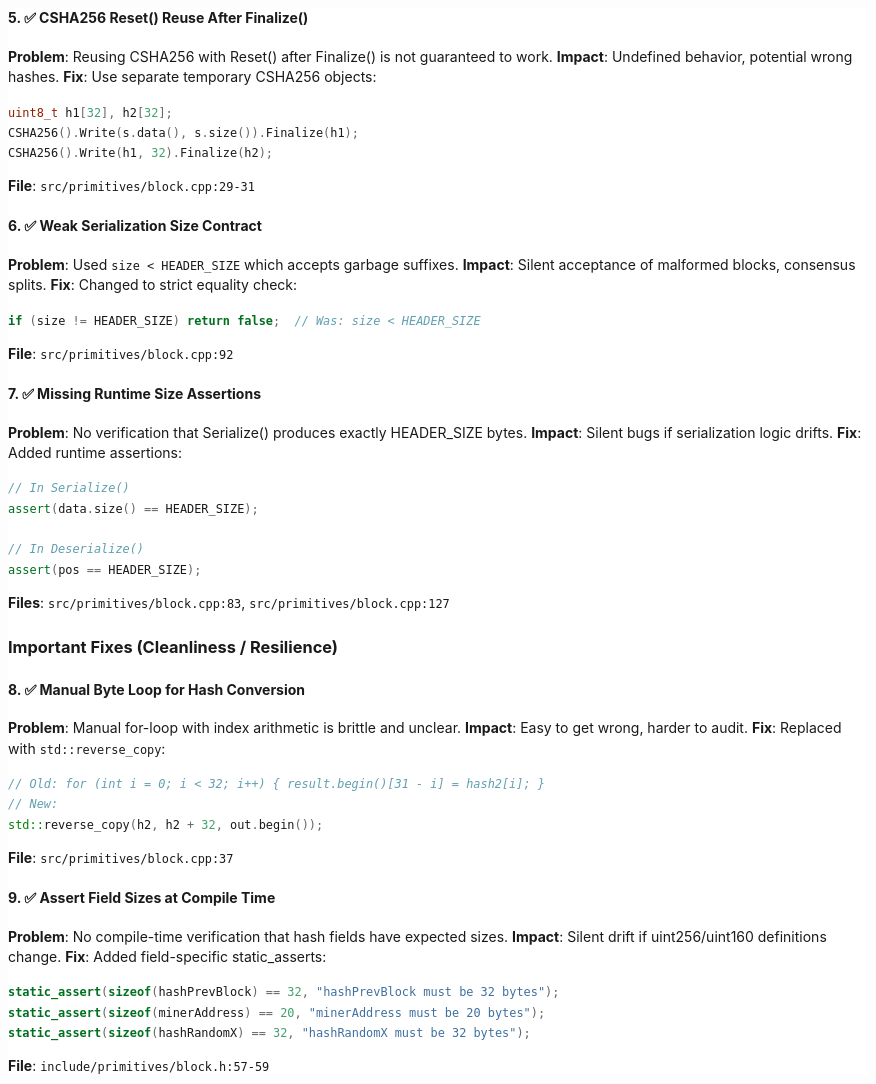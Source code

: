 #### 5. ✅ CSHA256 Reset() Reuse After Finalize()
**Problem**: Reusing CSHA256 with Reset() after Finalize() is not guaranteed to work.
**Impact**: Undefined behavior, potential wrong hashes.
**Fix**: Use separate temporary CSHA256 objects:
```cpp
uint8_t h1[32], h2[32];
CSHA256().Write(s.data(), s.size()).Finalize(h1);
CSHA256().Write(h1, 32).Finalize(h2);
```
**File**: `src/primitives/block.cpp:29-31`

#### 6. ✅ Weak Serialization Size Contract
**Problem**: Used `size < HEADER_SIZE` which accepts garbage suffixes.
**Impact**: Silent acceptance of malformed blocks, consensus splits.
**Fix**: Changed to strict equality check:
```cpp
if (size != HEADER_SIZE) return false;  // Was: size < HEADER_SIZE
```
**File**: `src/primitives/block.cpp:92`

#### 7. ✅ Missing Runtime Size Assertions
**Problem**: No verification that Serialize() produces exactly HEADER_SIZE bytes.
**Impact**: Silent bugs if serialization logic drifts.
**Fix**: Added runtime assertions:
```cpp
// In Serialize()
assert(data.size() == HEADER_SIZE);

// In Deserialize()
assert(pos == HEADER_SIZE);
```
**Files**: `src/primitives/block.cpp:83`, `src/primitives/block.cpp:127`

### Important Fixes (Cleanliness / Resilience)

#### 8. ✅ Manual Byte Loop for Hash Conversion
**Problem**: Manual for-loop with index arithmetic is brittle and unclear.
**Impact**: Easy to get wrong, harder to audit.
**Fix**: Replaced with `std::reverse_copy`:
```cpp
// Old: for (int i = 0; i < 32; i++) { result.begin()[31 - i] = hash2[i]; }
// New:
std::reverse_copy(h2, h2 + 32, out.begin());
```
**File**: `src/primitives/block.cpp:37`

#### 9. ✅ Assert Field Sizes at Compile Time
**Problem**: No compile-time verification that hash fields have expected sizes.
**Impact**: Silent drift if uint256/uint160 definitions change.
**Fix**: Added field-specific static_asserts:
```cpp
static_assert(sizeof(hashPrevBlock) == 32, "hashPrevBlock must be 32 bytes");
static_assert(sizeof(minerAddress) == 20, "minerAddress must be 20 bytes");
static_assert(sizeof(hashRandomX) == 32, "hashRandomX must be 32 bytes");
```
**File**: `include/primitives/block.h:57-59`
